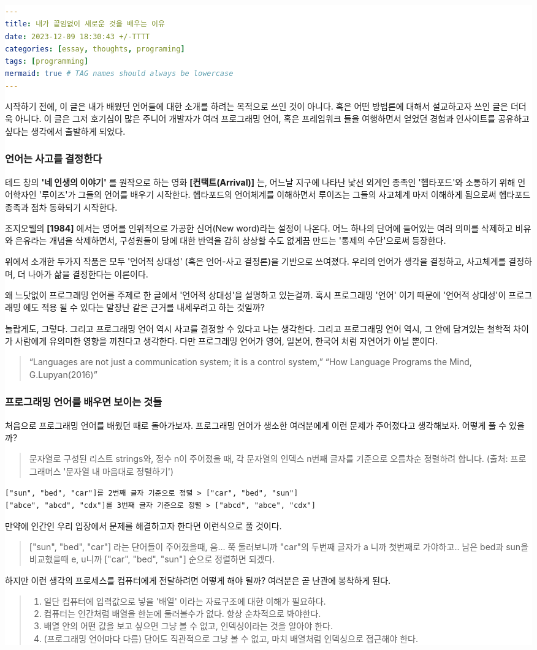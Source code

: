 ```yaml
---
title: 내가 끝임없이 새로운 것을 배우는 이유
date: 2023-12-09 18:30:43 +/-TTTT
categories: [essay, thoughts, programing]
tags: [programming]
mermaid: true # TAG names should always be lowercase
---
```



시작하기 전에, 이 글은 내가 배웠던 언어들에 대한 소개를 하려는 목적으로 쓰인 것이 아니다. 혹은 어떤 방법론에 대해서 설교하고자 쓰인 글은 더더욱 아니다. 이 글은 그저 호기심이 많은 주니어 개발자가 여러 프로그래밍 언어, 혹은 프레임워크 들을 여행하면서 얻었던 경험과 인사이트를 공유하고 싶다는 생각에서 출발하게 되었다.

### 언어는 사고를 결정한다

테드 창의 **'네 인생의 이야기'** 를 원작으로 하는 영화 **[컨택트(Arrival)]** 는, 어느날 지구에 나타난 낯선 외계인 종족인 '헵타포드'와 소통하기 위해 언어학자인 '루이즈'가 그들의 언어를 배우기 시작한다. 헵타포드의 언어체계를 이해하면서 루이즈는 그들의 사고체계 마저 이해하게 됨으로써 헵타포드 종족과 점차 동화되기 시작한다.

조지오웰의 **[1984]** 에서는 영어를 인위적으로 가공한 신어(New word)라는 설정이 나온다. 어느 하나의 단어에 들어있는 여러 의미를 삭제하고 비유와 은유라는 개념을 삭제하면서, 구성원들이 당에 대한 반역을 감히 상상할 수도 없게끔 만드는 '통제의 수단'으로써 등장한다.

위에서 소개한 두가지 작품은 모두 '언어적 상대성' (혹은 언어-사고 결정론)을 기반으로 쓰여졌다. 우리의 언어가 생각을 결정하고, 사고체계를 결정하며, 더 나아가 삶을 결정한다는 이론이다.

왜 느닷없이 프로그래밍 언어를 주제로 한 글에서 '언어적 상대성'을 설명하고 있는걸까. 혹시 프로그래밍 '언어' 이기 때문에 '언어적 상대성'이 프로그래밍 에도 적용 될 수 있다는 말장난 같은 근거를 내세우려고 하는 것일까?

놀랍게도, 그렇다. 그리고 프로그래밍 언어 역시 사고를 결정할 수 있다고 나는 생각한다. 그리고 프로그래밍 언어 역시, 그 안에 담겨있는 철학적 차이가 사람에게 유의미한 영향을 끼친다고 생각한다. 다만 프로그래밍 언어가 영어, 일본어, 한국어 처럼 자연어가 아닐 뿐이다.

> “Languages are not just a communication system; it is a control system,” “How Language Programs the Mind, G.Lupyan(2016)”

### 프로그래밍 언어를 배우면 보이는 것들

처음으로 프로그래밍 언어를 배웠던 때로 돌아가보자. 프로그래밍 언어가 생소한 여러분에게 이런 문제가 주어졌다고 생각해보자. 어떻게 풀 수 있을까?

> 문자열로 구성된 리스트 strings와, 정수 n이 주어졌을 때, 각 문자열의 인덱스 n번째 글자를 기준으로 오름차순 정렬하려 합니다. (출처: 프로그래머스 '문자열 내 마음대로 정렬하기')

```
["sun", "bed", "car"]를 2번째 글자 기준으로 정렬 > ["car", "bed", "sun"]
["abce", "abcd", "cdx"]를 3번째 글자 기준으로 정렬 > ["abcd", "abce", "cdx"]

```

만약에 인간인 우리 입장에서 문제를 해결하고자 한다면 이런식으로 풀 것이다.

> ["sun", "bed", "car"] 라는 단어들이 주어졌을때, 음... 쭉 둘러보니까 "car"의 두번째 글자가 a 니까 첫번째로 가야하고.. 남은 bed과 sun을 비교했을때 e, u니까 ["car", "bed", "sun"] 순으로 정렬하면 되겠다.

하지만 이런 생각의 프로세스를 컴퓨터에게 전달하려면 어떻게 해야 될까? 여러분은 곧 난관에 봉착하게 된다.

> 1. 일단 컴퓨터에 입력값으로 넣을 '배열' 이라는 자료구조에 대한 이해가 필요하다.
> 2. 컴퓨터는 인간처럼 배열을 한눈에 둘러볼수가 없다. 항상 순차적으로 봐야한다.
> 3. 배열 안의 어떤 값을 보고 싶으면 그냥 볼 수 없고, 인덱싱이라는 것을 알아야 한다.
> 4. (프로그래밍 언어마다 다름) 단어도 직관적으로 그냥 볼 수 없고, 마치 배열처럼 인덱싱으로 접근해야 한다.

